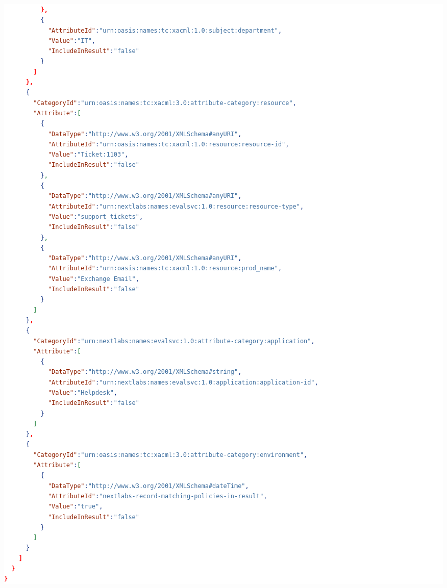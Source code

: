 ```json
          },
          {
            "AttributeId":"urn:oasis:names:tc:xacml:1.0:subject:department",
            "Value":"IT",
            "IncludeInResult":"false"
          }
        ]
      },
      {
        "CategoryId":"urn:oasis:names:tc:xacml:3.0:attribute-category:resource",
        "Attribute":[
          {
            "DataType":"http://www.w3.org/2001/XMLSchema#anyURI",
            "AttributeId":"urn:oasis:names:tc:xacml:1.0:resource:resource-id",
            "Value":"Ticket:1103",
            "IncludeInResult":"false"
          },
          {
            "DataType":"http://www.w3.org/2001/XMLSchema#anyURI",
            "AttributeId":"urn:nextlabs:names:evalsvc:1.0:resource:resource-type",
            "Value":"support_tickets",
            "IncludeInResult":"false"
          },
          {
            "DataType":"http://www.w3.org/2001/XMLSchema#anyURI",
            "AttributeId":"urn:oasis:names:tc:xacml:1.0:resource:prod_name",
            "Value":"Exchange Email",
            "IncludeInResult":"false"
          }
        ]
      },
      {
        "CategoryId":"urn:nextlabs:names:evalsvc:1.0:attribute-category:application",
        "Attribute":[
          {
            "DataType":"http://www.w3.org/2001/XMLSchema#string",
            "AttributeId":"urn:nextlabs:names:evalsvc:1.0:application:application-id",
            "Value":"Helpdesk",
            "IncludeInResult":"false"
          }
        ]
      },
      {
        "CategoryId":"urn:oasis:names:tc:xacml:3.0:attribute-category:environment",
        "Attribute":[
          {
            "DataType":"http://www.w3.org/2001/XMLSchema#dateTime",
            "AttributeId":"nextlabs-record-matching-policies-in-result",
            "Value":"true",
            "IncludeInResult":"false"
          }
        ]
      }
    ]
  }
}
```
